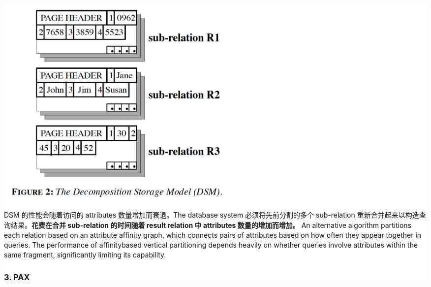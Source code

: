 <img alt="picture 2" src="../../images/95c72e5ff27f7c54db1c672bda88e1abbf70c95c48df8a83a1fe6ee4df81cc73.png" height="400px" />  
</center>

DSM 的性能会随着访问的 attributes 数量增加而衰退。The database system 必须将先前分割的多个 sub-relation 重新合并起来以构造查询结果。**花费在合并 sub-relation 的时间随着 result relation 中 attributes 数量的增加而增加。**
An alternative algorithm partitions each relation based on an attribute affinity graph, which connects pairs of attributes based on how often they appear together in queries. The performance of affinitybased vertical partitioning depends heavily on whether queries involve attributes within the same fragment, significantly limiting its capability.

### 3. PAX
<center>